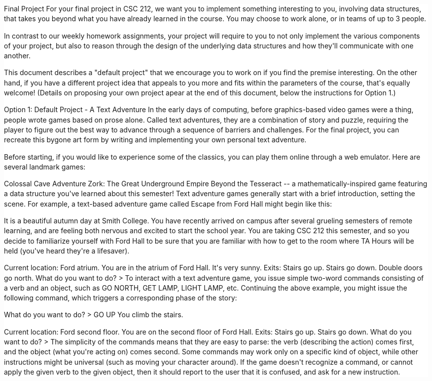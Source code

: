 Final Project
For your final project in CSC 212, we want you to implement something interesting to you, involving data structures, that takes you beyond what you have already learned in the course. You may choose to work alone, or in teams of up to 3 people.

In contrast to our weekly homework assignments, your project will require to you to not only implement the various components of your project, but also to reason through the design of the underlying data structures and how they'll communicate with one another.

This document describes a "default project" that we encourage you to work on if you find the premise interesting. On the other hand, if you have a different project idea that appeals to you more and fits within the parameters of the course, that's equally welcome! (Details on proposing your own project apear at the end of this document, below the instructions for Option 1.)

Option 1: Default Project - A Text Adventure
In the early days of computing, before graphics-based video games were a thing, people wrote games based on prose alone. Called text adventures, they are a combination of story and puzzle, requiring the player to figure out the best way to advance through a sequence of barriers and challenges. For the final project, you can recreate this bygone art form by writing and implementing your own personal text adventure.

Before starting, if you would like to experience some of the classics, you can play them online through a web emulator. Here are several landmark games:

Colossal Cave Adventure
Zork: The Great Underground Empire
Beyond the Tesseract -- a mathematically-inspired game featuring a data structure you've learned about this semester!
Text adventure games generally start with a brief introduction, setting the scene. For example, a text-based adventure game called Escape from Ford Hall might begin like this:

It is a beautiful autumn day at Smith College. You have recently arrived on campus after several grueling semesters of remote learning, and are feeling both nervous and excited to start the school year. You are taking CSC 212 this semester, and so you decide to familiarize yourself with Ford Hall to be sure that you are familiar with how to get to the room where TA Hours will be held (you've heard they're a lifesaver).

Current location: Ford atrium.
You are in the atrium of Ford Hall. It's very sunny.
Exits:
Stairs go up.
Stairs go down.
Double doors go north.
What do you want to do? >
To interact with a text adventure game, you issue simple two-word commands consisting of a verb and an object, such as GO NORTH, GET LAMP, LIGHT LAMP, etc. Continuing the above example, you might issue the following command, which triggers a corresponding phase of the story:

What do you want to do? > GO UP
You climb the stairs.

Current location: Ford second floor.
You are on the second floor of Ford Hall.
Exits:
Stairs go up.
Stairs go down.
What do you want to do?  >
The simplicity of the commands means that they are easy to parse: the verb (describing the action) comes first, and the object (what you're acting on) comes second. Some commands may work only on a specific kind of object, while other instructions might be universal (such as moving your character around). If the game doesn't recognize a command, or cannot apply the given verb to the given object, then it should report to the user that it is confused, and ask for a new instruction.
